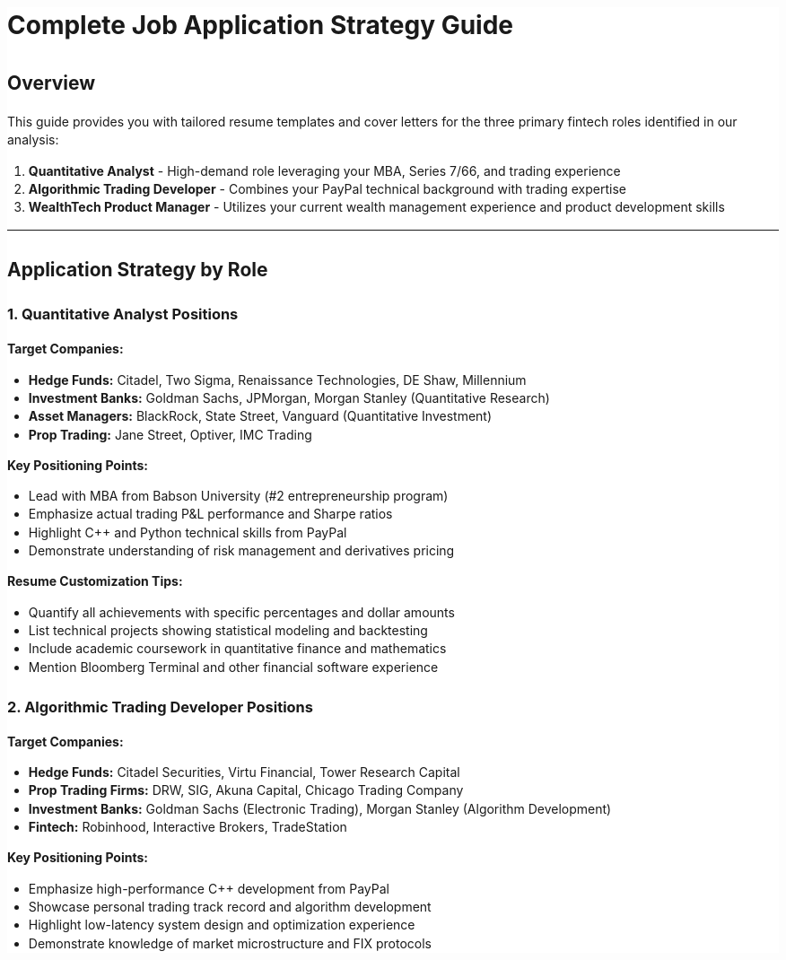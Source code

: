 # Complete Job Application Strategy Guide

## Overview

This guide provides you with tailored resume templates and cover letters for the three primary fintech roles identified in our analysis:

1. **Quantitative Analyst** - High-demand role leveraging your MBA, Series 7/66, and trading experience
2. **Algorithmic Trading Developer** - Combines your PayPal technical background with trading expertise  
3. **WealthTech Product Manager** - Utilizes your current wealth management experience and product development skills

---

## Application Strategy by Role

### 1. Quantitative Analyst Positions

**Target Companies:**
- **Hedge Funds:** Citadel, Two Sigma, Renaissance Technologies, DE Shaw, Millennium
- **Investment Banks:** Goldman Sachs, JPMorgan, Morgan Stanley (Quantitative Research)
- **Asset Managers:** BlackRock, State Street, Vanguard (Quantitative Investment)
- **Prop Trading:** Jane Street, Optiver, IMC Trading

**Key Positioning Points:**
- Lead with MBA from Babson University (#2 entrepreneurship program)
- Emphasize actual trading P&L performance and Sharpe ratios
- Highlight C++ and Python technical skills from PayPal
- Demonstrate understanding of risk management and derivatives pricing

**Resume Customization Tips:**
- Quantify all achievements with specific percentages and dollar amounts
- List technical projects showing statistical modeling and backtesting
- Include academic coursework in quantitative finance and mathematics
- Mention Bloomberg Terminal and other financial software experience

### 2. Algorithmic Trading Developer Positions  

**Target Companies:**
- **Hedge Funds:** Citadel Securities, Virtu Financial, Tower Research Capital
- **Prop Trading Firms:** DRW, SIG, Akuna Capital, Chicago Trading Company
- **Investment Banks:** Goldman Sachs (Electronic Trading), Morgan Stanley (Algorithm Development)
- **Fintech:** Robinhood, Interactive Brokers, TradeStation

**Key Positioning Points:**
- Emphasize high-performance C++ development from PayPal
- Showcase personal trading track record and algorithm development
- Highlight low-latency system design and optimization experience
- Demonstrate knowledge of market microstructure and FIX protocols
